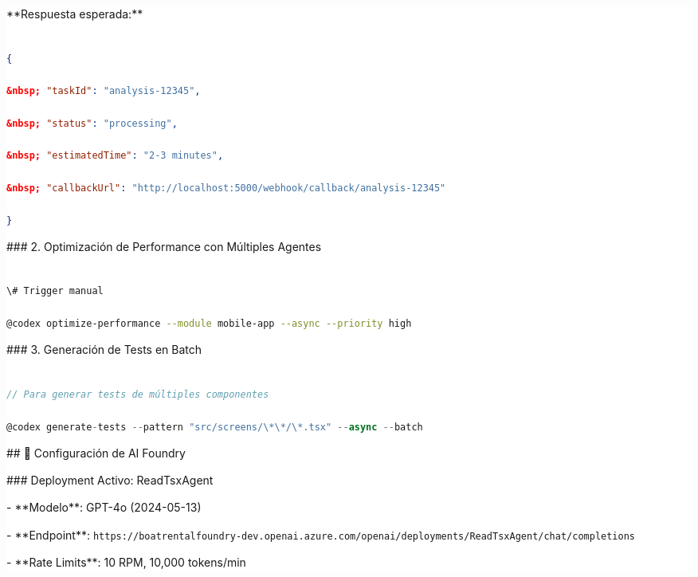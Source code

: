 


\*\*Respuesta esperada:\*\*

```json

{

&nbsp; "taskId": "analysis-12345",

&nbsp; "status": "processing",

&nbsp; "estimatedTime": "2-3 minutes",

&nbsp; "callbackUrl": "http://localhost:5000/webhook/callback/analysis-12345"

}

```



\### 2. Optimización de Performance con Múltiples Agentes



```bash

\# Trigger manual

@codex optimize-performance --module mobile-app --async --priority high

```



\### 3. Generación de Tests en Batch



```javascript

// Para generar tests de múltiples componentes

@codex generate-tests --pattern "src/screens/\*\*/\*.tsx" --async --batch

```



\## 🔧 Configuración de AI Foundry



\### Deployment Activo: ReadTsxAgent

\- \*\*Modelo\*\*: GPT-4o (2024-05-13)

\- \*\*Endpoint\*\*: `https://boatrentalfoundry-dev.openai.azure.com/openai/deployments/ReadTsxAgent/chat/completions`

\- \*\*Rate Limits\*\*: 10 RPM, 10,000 tokens/min
